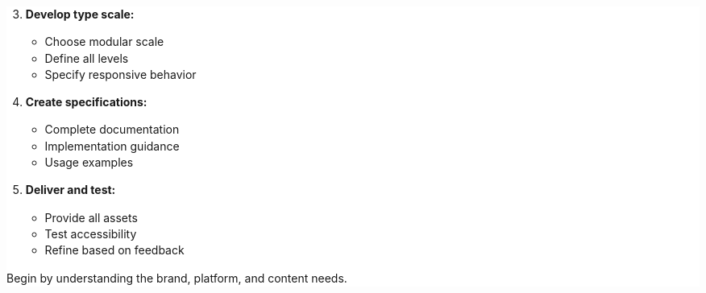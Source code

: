 3. **Develop type scale:**
   - Choose modular scale
   - Define all levels
   - Specify responsive behavior

4. **Create specifications:**
   - Complete documentation
   - Implementation guidance
   - Usage examples

5. **Deliver and test:**
   - Provide all assets
   - Test accessibility
   - Refine based on feedback

Begin by understanding the brand, platform, and content needs.
